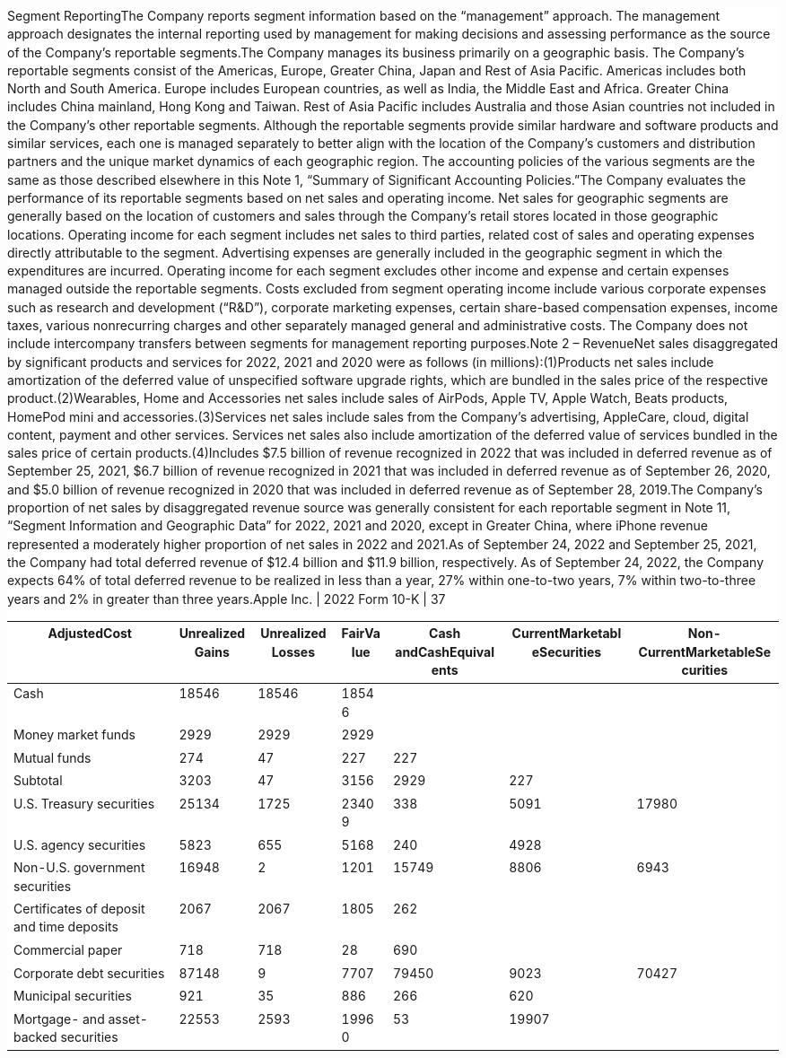
Segment ReportingThe Company reports segment information based on the “management” approach. The management approach designates the internal reporting used by management for making decisions and assessing performance as the source of the Company’s reportable segments.The Company manages its business primarily on a geographic basis. The Company’s reportable segments consist of the Americas, Europe, Greater China, Japan and Rest of Asia Pacific. Americas includes both North and South America. Europe includes European countries, as well as India, the Middle East and Africa. Greater China includes China mainland, Hong Kong and Taiwan. Rest of Asia Pacific includes Australia and those Asian countries not included in the Company’s other reportable segments. Although the reportable segments provide similar hardware and software products and similar services, each one is managed separately to better align with the location of the Company’s customers and distribution partners and the unique market dynamics of each geographic region. The accounting policies of the various segments are the same as those described elsewhere in this Note 1, “Summary of Significant Accounting Policies.”The Company evaluates the performance of its reportable segments based on net sales and operating income. Net sales for geographic segments are generally based on the location of customers and sales through the Company’s retail stores located in those geographic locations. Operating income for each segment includes net sales to third parties, related cost of sales and operating expenses directly attributable to the segment. Advertising expenses are generally included in the geographic segment in which the expenditures are incurred. Operating income for each segment excludes other income and expense and certain expenses managed outside the reportable segments. Costs excluded from segment operating income include various corporate expenses such as research and development (“R&D”), corporate marketing expenses, certain share-based compensation expenses, income taxes, various nonrecurring charges and other separately managed general and administrative costs. The Company does not include intercompany transfers between segments for management reporting purposes.Note 2 – RevenueNet sales disaggregated by significant products and services for 2022, 2021 and 2020 were as follows (in millions):(1)Products net sales include amortization of the deferred value of unspecified software upgrade rights, which are bundled in the sales price of the respective product.(2)Wearables, Home and Accessories net sales include sales of AirPods, Apple TV, Apple Watch, Beats products, HomePod mini and accessories.(3)Services net sales include sales from the Company’s advertising, AppleCare, cloud, digital content, payment and other services. Services net sales also include amortization of the deferred value of services bundled in the sales price of certain products.(4)Includes $7.5 billion of revenue recognized in 2022 that was included in deferred revenue as of September 25, 2021, $6.7 billion of revenue recognized in 2021 that was included in deferred revenue as of September 26, 2020, and $5.0 billion of revenue recognized in 2020 that was included in deferred revenue as of September 28, 2019.The Company’s proportion of net sales by disaggregated revenue source was generally consistent for each reportable segment in Note 11, “Segment Information and Geographic Data” for 2022, 2021 and 2020, except in Greater China, where iPhone revenue represented a moderately higher proportion of net sales in 2022 and 2021.As of September 24, 2022 and September 25, 2021, the Company had total deferred revenue of $12.4 billion and $11.9 billion, respectively. As of September 24, 2022, the Company expects 64% of total deferred revenue to be realized in less than a year, 27% within one-to-two years, 7% within two-to-three years and 2% in greater than three years.Apple Inc. | 2022 Form 10-K | 37


| AdjustedCost | UnrealizedGains | UnrealizedLosses | FairValue | Cash andCashEquivalents | CurrentMarketableSecurities | Non-CurrentMarketableSecurities |
| --- | --- | --- | --- | --- | --- | --- |
| Cash | 18546 | 18546 | 18546 |
| Money market funds | 2929 | 2929 | 2929 |
| Mutual funds | 274 | 47 | 227 | 227 |
| Subtotal | 3203 | 47 | 3156 | 2929 | 227 |
| U.S. Treasury securities | 25134 | 1725 | 23409 | 338 | 5091 | 17980 |
| U.S. agency securities | 5823 | 655 | 5168 | 240 | 4928 |
| Non-U.S. government securities | 16948 | 2 | 1201 | 15749 | 8806 | 6943 |
| Certificates of deposit and time deposits | 2067 | 2067 | 1805 | 262 |
| Commercial paper | 718 | 718 | 28 | 690 |
| Corporate debt securities | 87148 | 9 | 7707 | 79450 | 9023 | 70427 |
| Municipal securities | 921 | 35 | 886 | 266 | 620 |
| Mortgage- and asset-backed securities | 22553 | 2593 | 19960 | 53 | 19907 |